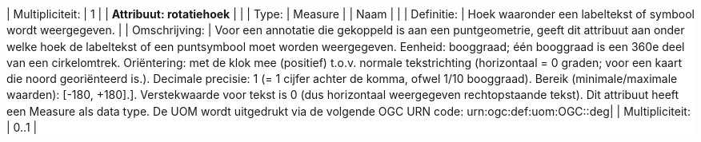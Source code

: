 |                                                   Multipliciteit:   | 1                                                                                                                                                                                                                                                                                                                                                                                                                                                                                                                                                                                                                                                                                                                            |
| **Attribuut: rotatiehoek**                                          |                                                                                                                                                                                                                                                                                                                                                                                                                                                                                                                                                                                                                                                                                                                              |
|                                                   Type:             | Measure                                                                                                                                                                                                                                                                                                                                                                                                                                                                                                                                                                                                                                                                                                                      |
|                                                   Naam              |                                                                                                                                                                                                                                                                                                                                                                                                                                                                                                                                                                                                                                                                                                                              |
|                                                   Definitie:        | Hoek waaronder een labeltekst of symbool wordt weergegeven.                                                                                                                                                                                                                                                                                                                                                                                                                                                                                                                                                                                                                                                                  |
|                                                   Omschrijving:     | Voor een annotatie die gekoppeld is aan een puntgeometrie, geeft dit attribuut aan onder welke hoek de labeltekst of een puntsymbool moet worden weergegeven. Eenheid: booggraad; één booggraad is een 360e deel van een cirkelomtrek. Oriëntering: met de klok mee (positief) t.o.v. normale tekstrichting (horizontaal = 0 graden; voor een kaart die noord georiënteerd is.). Decimale precisie: 1 (= 1 cijfer achter de komma, ofwel 1/10 booggraad). Bereik (minimale/maximale waarden): [-180, +180].]. Verstekwaarde voor tekst is 0 (dus horizontaal weergegeven rechtopstaande tekst). Dit attribuut heeft een Measure als data type. De UOM wordt uitgedrukt via de volgende OGC URN code: urn:ogc:def:uom:OGC::deg|
|                                                   Multipliciteit:   | 0..1                                                                                                                                                                                                                                                                                                                                                                                                                                                                                                                                                                                                                                                                                                                         |